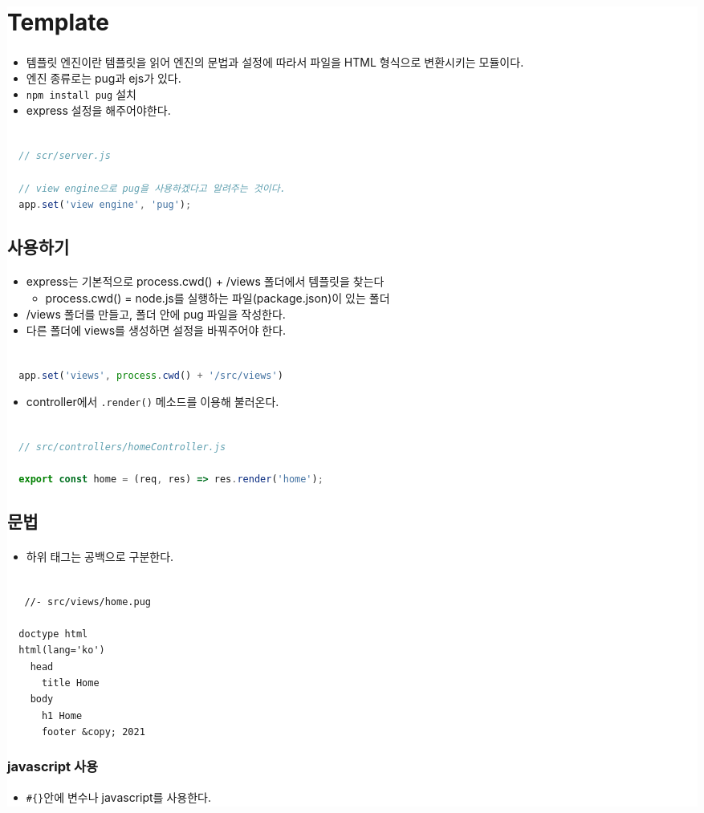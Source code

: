 # Template
- 템플릿 엔진이란 템플릿을 읽어 엔진의 문법과 설정에 따라서 파일을 HTML 형식으로 변환시키는 모듈이다.
- 엔진 종류로는 pug과 ejs가 있다.
- `npm install pug` 설치
- express 설정을 해주어야한다.
```js

  // scr/server.js

  // view engine으로 pug을 사용하겠다고 알려주는 것이다.
  app.set('view engine', 'pug');

```

## 사용하기
- express는 기본적으로 process.cwd() + /views 폴더에서 템플릿을 찾는다
  - process.cwd() = node.js를 실행하는 파일(package.json)이 있는 폴더  
- /views 폴더를 만들고, 폴더 안에 pug 파일을 작성한다.
- 다른 폴더에 views를 생성하면 설정을 바꿔주어야 한다.
```js

  app.set('views', process.cwd() + '/src/views')

```
- controller에서 `.render()` 메소드를 이용해 불러온다.
```js

  // src/controllers/homeController.js

  export const home = (req, res) => res.render('home');

```

## 문법
- 하위 태그는 공백으로 구분한다.
```pug

   //- src/views/home.pug

  doctype html
  html(lang='ko')
    head
      title Home
    body
      h1 Home
      footer &copy; 2021 
```

### javascript 사용
- `#{}`안에 변수나 javascript를 사용한다. 
  